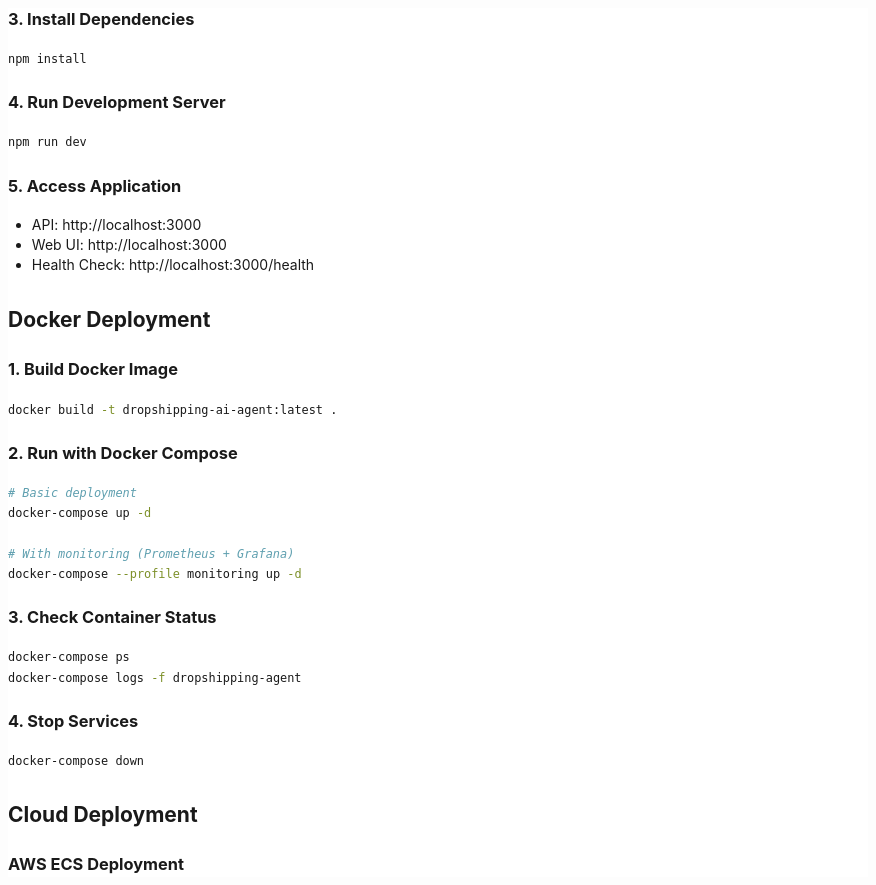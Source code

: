 ### 3. Install Dependencies

```bash
npm install
```

### 4. Run Development Server

```bash
npm run dev
```

### 5. Access Application

- API: http://localhost:3000
- Web UI: http://localhost:3000
- Health Check: http://localhost:3000/health

## Docker Deployment

### 1. Build Docker Image

```bash
docker build -t dropshipping-ai-agent:latest .
```

### 2. Run with Docker Compose

```bash
# Basic deployment
docker-compose up -d

# With monitoring (Prometheus + Grafana)
docker-compose --profile monitoring up -d
```

### 3. Check Container Status

```bash
docker-compose ps
docker-compose logs -f dropshipping-agent
```

### 4. Stop Services

```bash
docker-compose down
```

## Cloud Deployment

### AWS ECS Deployment
